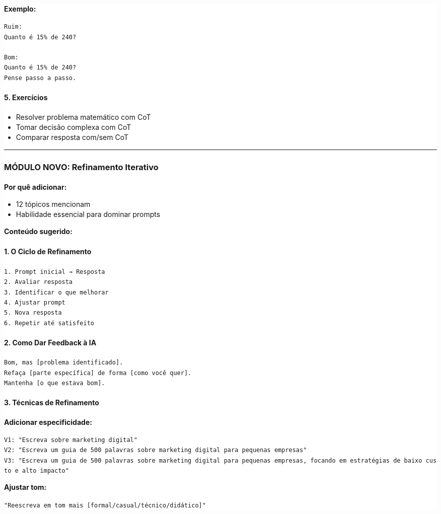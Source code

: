 **Exemplo:**
```
Ruim:
Quanto é 15% de 240?

Bom:
Quanto é 15% de 240?
Pense passo a passo.
```

#### 5. Exercícios
- Resolver problema matemático com CoT
- Tomar decisão complexa com CoT
- Comparar resposta com/sem CoT

---

### **MÓDULO NOVO: Refinamento Iterativo**

**Por quê adicionar:**
- 12 tópicos mencionam
- Habilidade essencial para dominar prompts

**Conteúdo sugerido:**

#### 1. O Ciclo de Refinamento
```
1. Prompt inicial → Resposta
2. Avaliar resposta
3. Identificar o que melhorar
4. Ajustar prompt
5. Nova resposta
6. Repetir até satisfeito
```

#### 2. Como Dar Feedback à IA
```
Bom, mas [problema identificado].
Refaça [parte específica] de forma [como você quer].
Mantenha [o que estava bom].
```

#### 3. Técnicas de Refinamento

**Adicionar especificidade:**
```
V1: "Escreva sobre marketing digital"
V2: "Escreva um guia de 500 palavras sobre marketing digital para pequenas empresas"
V3: "Escreva um guia de 500 palavras sobre marketing digital para pequenas empresas, focando em estratégias de baixo custo e alto impacto"
```

**Ajustar tom:**
```
"Reescreva em tom mais [formal/casual/técnico/didático]"
```
